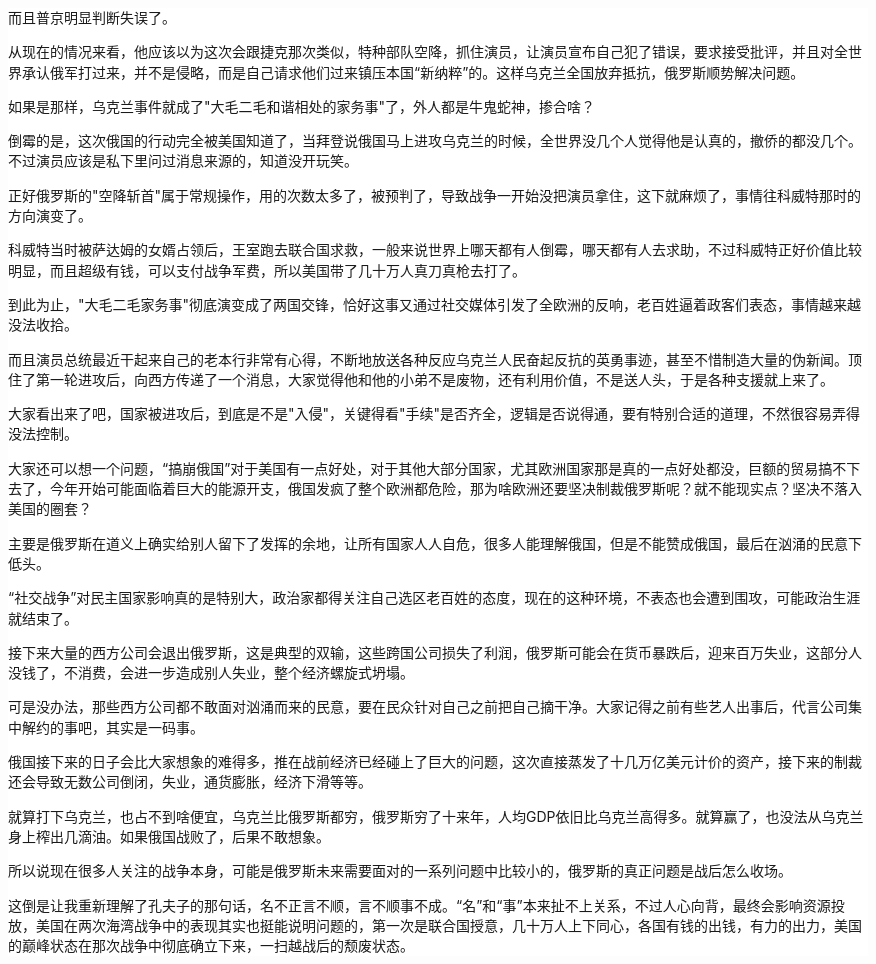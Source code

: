   

而且普京明显判断失误了。

  

从现在的情况来看，他应该以为这次会跟捷克那次类似，特种部队空降，抓住演员，让演员宣布自己犯了错误，要求接受批评，并且对全世界承认俄军打过来，并不是侵略，而是自己请求他们过来镇压本国“新纳粹”的。这样乌克兰全国放弃抵抗，俄罗斯顺势解决问题。

  

如果是那样，乌克兰事件就成了"大毛二毛和谐相处的家务事"了，外人都是牛鬼蛇神，掺合啥？

  

倒霉的是，这次俄国的行动完全被美国知道了，当拜登说俄国马上进攻乌克兰的时候，全世界没几个人觉得他是认真的，撤侨的都没几个。不过演员应该是私下里问过消息来源的，知道没开玩笑。

  

正好俄罗斯的"空降斩首"属于常规操作，用的次数太多了，被预判了，导致战争一开始没把演员拿住，这下就麻烦了，事情往科威特那时的方向演变了。

  

科威特当时被萨达姆的女婿占领后，王室跑去联合国求救，一般来说世界上哪天都有人倒霉，哪天都有人去求助，不过科威特正好价值比较明显，而且超级有钱，可以支付战争军费，所以美国带了几十万人真刀真枪去打了。

  

到此为止，"大毛二毛家务事"彻底演变成了两国交锋，恰好这事又通过社交媒体引发了全欧洲的反响，老百姓逼着政客们表态，事情越来越没法收拾。

  

而且演员总统最近干起来自己的老本行非常有心得，不断地放送各种反应乌克兰人民奋起反抗的英勇事迹，甚至不惜制造大量的伪新闻。顶住了第一轮进攻后，向西方传递了一个消息，大家觉得他和他的小弟不是废物，还有利用价值，不是送人头，于是各种支援就上来了。

  

大家看出来了吧，国家被进攻后，到底是不是"入侵"，关键得看"手续"是否齐全，逻辑是否说得通，要有特别合适的道理，不然很容易弄得没法控制。

  

大家还可以想一个问题，“搞崩俄国”对于美国有一点好处，对于其他大部分国家，尤其欧洲国家那是真的一点好处都没，巨额的贸易搞不下去了，今年开始可能面临着巨大的能源开支，俄国发疯了整个欧洲都危险，那为啥欧洲还要坚决制裁俄罗斯呢？就不能现实点？坚决不落入美国的圈套？

  

主要是俄罗斯在道义上确实给别人留下了发挥的余地，让所有国家人人自危，很多人能理解俄国，但是不能赞成俄国，最后在汹涌的民意下低头。

  

“社交战争”对民主国家影响真的是特别大，政治家都得关注自己选区老百姓的态度，现在的这种环境，不表态也会遭到围攻，可能政治生涯就结束了。

  

接下来大量的西方公司会退出俄罗斯，这是典型的双输，这些跨国公司损失了利润，俄罗斯可能会在货币暴跌后，迎来百万失业，这部分人没钱了，不消费，会进一步造成别人失业，整个经济螺旋式坍塌。

  

可是没办法，那些西方公司都不敢面对汹涌而来的民意，要在民众针对自己之前把自己摘干净。大家记得之前有些艺人出事后，代言公司集中解约的事吧，其实是一码事。

  

俄国接下来的日子会比大家想象的难得多，推在战前经济已经碰上了巨大的问题，这次直接蒸发了十几万亿美元计价的资产，接下来的制裁还会导致无数公司倒闭，失业，通货膨胀，经济下滑等等。

  

就算打下乌克兰，也占不到啥便宜，乌克兰比俄罗斯都穷，俄罗斯穷了十来年，人均GDP依旧比乌克兰高得多。就算赢了，也没法从乌克兰身上榨出几滴油。如果俄国战败了，后果不敢想象。

  

所以说现在很多人关注的战争本身，可能是俄罗斯未来需要面对的一系列问题中比较小的，俄罗斯的真正问题是战后怎么收场。

  

这倒是让我重新理解了孔夫子的那句话，名不正言不顺，言不顺事不成。“名”和“事”本来扯不上关系，不过人心向背，最终会影响资源投放，美国在两次海湾战争中的表现其实也挺能说明问题的，第一次是联合国授意，几十万人上下同心，各国有钱的出钱，有力的出力，美国的巅峰状态在那次战争中彻底确立下来，一扫越战后的颓废状态。

